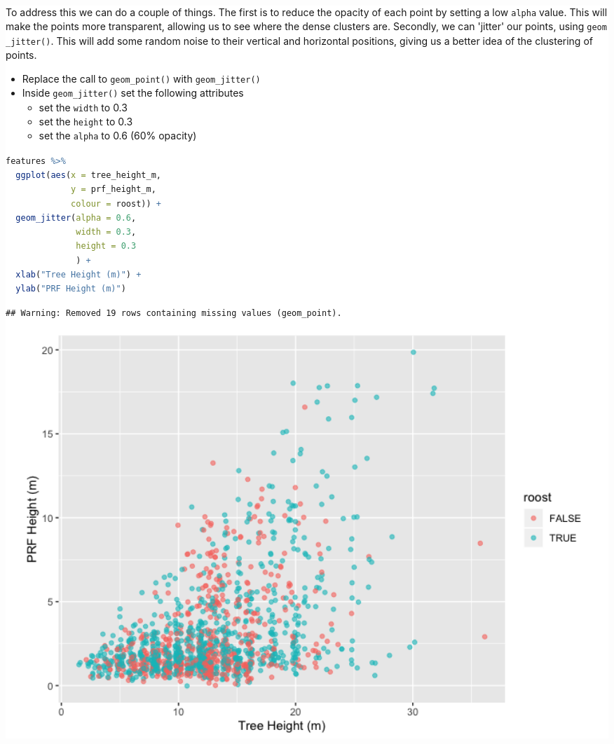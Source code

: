 To address this we can do a couple of things. The first is to reduce the opacity of each point by setting a low `alpha` value. This will make the points more transparent, allowing us to see where the dense clusters are. Secondly, we can 'jitter' our points, using `geom_jitter()`. This will add some random noise to their vertical and horizontal positions, giving us a better idea of the clustering of points.

* Replace the call to `geom_point()` with `geom_jitter()`
* Inside `geom_jitter()` set the following attributes
  - set the `width` to 0.3
  - set the `height` to 0.3
  - set the `alpha` to 0.6 (60% opacity)



```r
features %>% 
  ggplot(aes(x = tree_height_m, 
             y = prf_height_m, 
             colour = roost)) +
  geom_jitter(alpha = 0.6,
              width = 0.3,
              height = 0.3
              ) +
  xlab("Tree Height (m)") + 
  ylab("PRF Height (m)") 
```

```
## Warning: Removed 19 rows containing missing values (geom_point).
```

<img src="Bat-Tree-Habitat-Key---2_files/figure-html/unnamed-chunk-5-1.png" width="95%" style="display: block; margin: auto;" />
